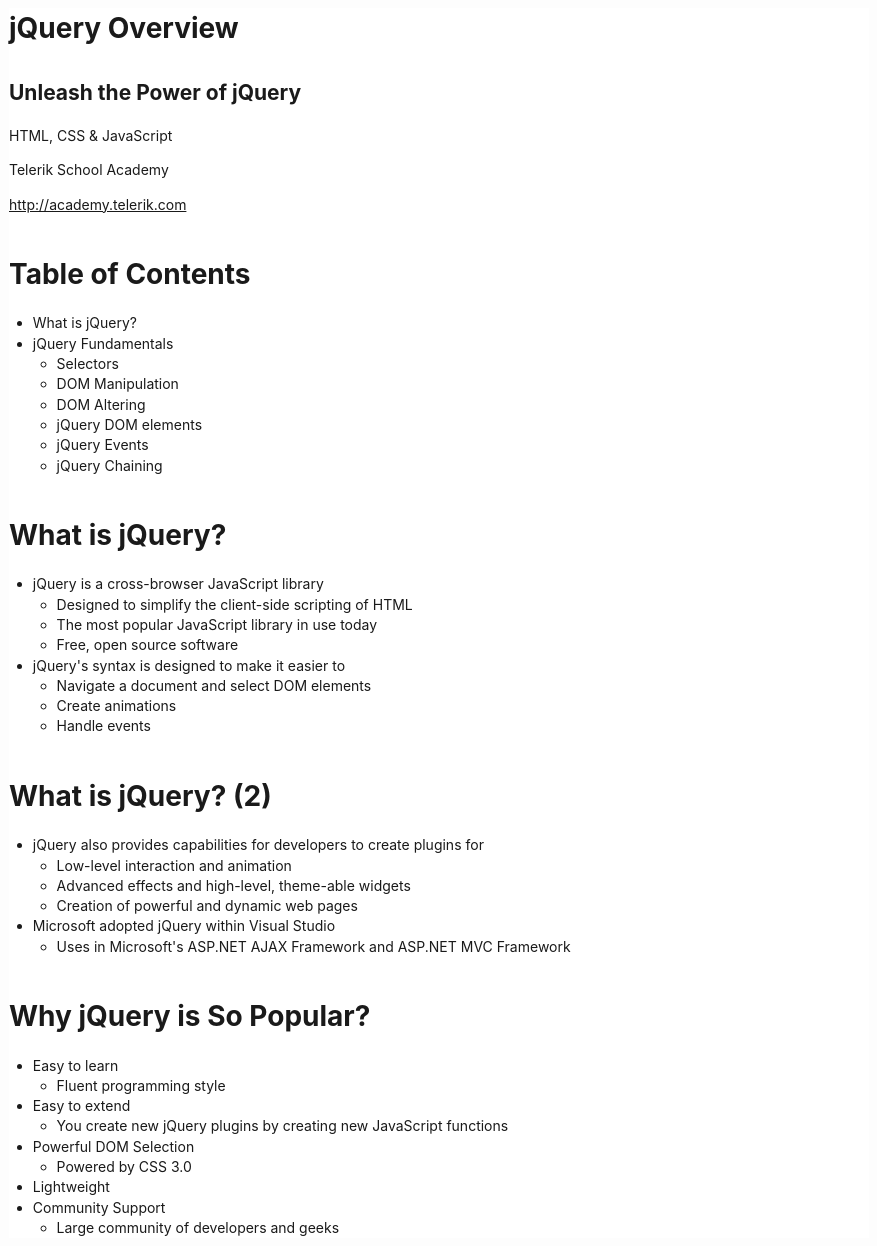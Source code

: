 

# jQuery Overview
##  Unleash the Power of jQuery
<div class="signature">
    <p class="signature-course">HTML, CSS & JavaScript</p>
    <p class="signature-initiative">Telerik School Academy</p>
    <a href="http://academy.telerik.com" class="signature-link">http://academy.telerik.com</a>
</div>


# Table of Contents
- What is jQuery?
- jQuery Fundamentals
  - Selectors
  - DOM Manipulation
  - DOM Altering
  - jQuery DOM elements
  - jQuery Events
  - jQuery Chaining








# What is jQuery?
- jQuery is a cross-browser JavaScript library 
  - Designed to simplify the client-side scripting of HTML
  - The most popular JavaScript library in use today
  - Free, open source software
- jQuery's syntax is designed to make it easier to
  - Navigate a document and select DOM elements
  - Create animations
  - Handle events


# What is jQuery? (2)
- jQuery also provides capabilities for developers to create plugins for
  - Low-level interaction and animation
  - Advanced effects and high-level, theme-able widgets
  - Creation of powerful and dynamic web pages
- Microsoft adopted jQuery within Visual Studio
  - Uses in Microsoft's ASP.NET AJAX Framework and ASP.NET MVC Framework


# Why jQuery is So Popular?
- Easy to learn
  - Fluent programming style
- Easy to extend
  - You create new jQuery plugins by creating new JavaScript functions
- Powerful DOM Selection
  - Powered by CSS 3.0
- Lightweight
- Community Support
  - Large community of developers and geeks
